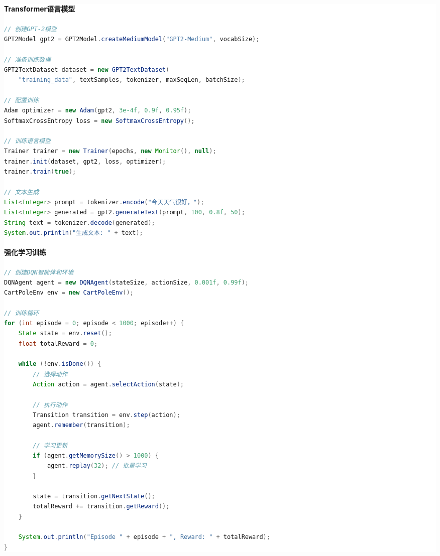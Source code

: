 #### Transformer语言模型
```java
// 创建GPT-2模型
GPT2Model gpt2 = GPT2Model.createMediumModel("GPT2-Medium", vocabSize);

// 准备训练数据
GPT2TextDataset dataset = new GPT2TextDataset(
    "training_data", textSamples, tokenizer, maxSeqLen, batchSize);

// 配置训练
Adam optimizer = new Adam(gpt2, 3e-4f, 0.9f, 0.95f);
SoftmaxCrossEntropy loss = new SoftmaxCrossEntropy();

// 训练语言模型
Trainer trainer = new Trainer(epochs, new Monitor(), null);
trainer.init(dataset, gpt2, loss, optimizer);
trainer.train(true);

// 文本生成
List<Integer> prompt = tokenizer.encode("今天天气很好，");
List<Integer> generated = gpt2.generateText(prompt, 100, 0.8f, 50);
String text = tokenizer.decode(generated);
System.out.println("生成文本: " + text);
```

#### 强化学习训练
```java
// 创建DQN智能体和环境
DQNAgent agent = new DQNAgent(stateSize, actionSize, 0.001f, 0.99f);
CartPoleEnv env = new CartPoleEnv();

// 训练循环
for (int episode = 0; episode < 1000; episode++) {
    State state = env.reset();
    float totalReward = 0;
    
    while (!env.isDone()) {
        // 选择动作
        Action action = agent.selectAction(state);
        
        // 执行动作
        Transition transition = env.step(action);
        agent.remember(transition);
        
        // 学习更新
        if (agent.getMemorySize() > 1000) {
            agent.replay(32); // 批量学习
        }
        
        state = transition.getNextState();
        totalReward += transition.getReward();
    }
    
    System.out.println("Episode " + episode + ", Reward: " + totalReward);
}
```
